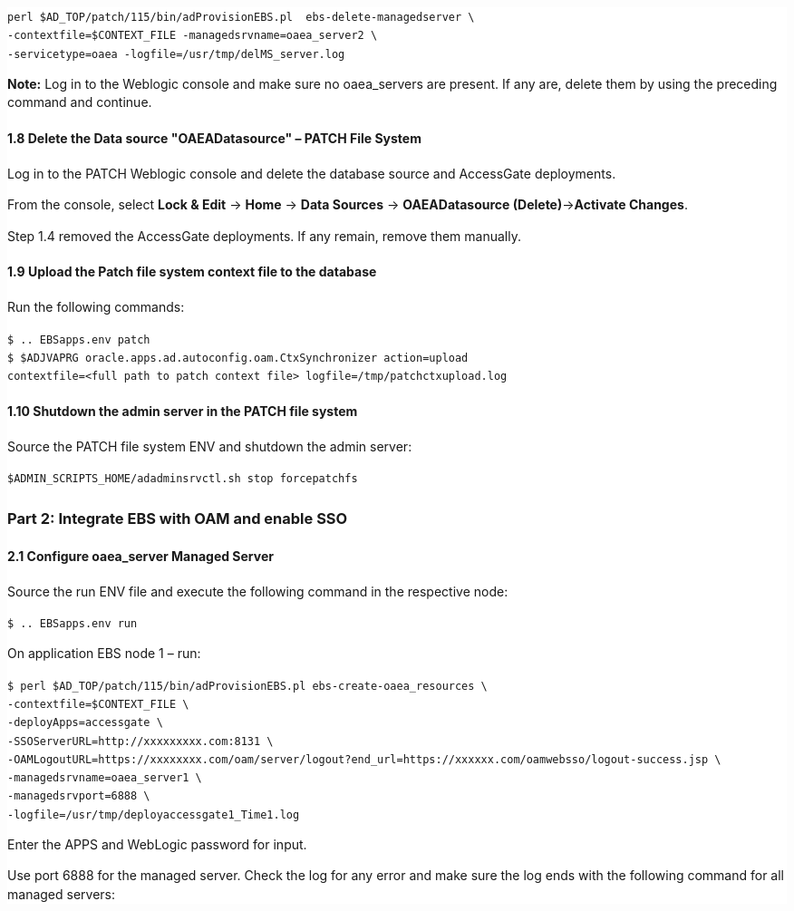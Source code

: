     perl $AD_TOP/patch/115/bin/adProvisionEBS.pl  ebs-delete-managedserver \
    -contextfile=$CONTEXT_FILE -managedsrvname=oaea_server2 \
    -servicetype=oaea -logfile=/usr/tmp/delMS_server.log

**Note:** Log in to the Weblogic console and make sure no oaea_servers are
present. If any are, delete them by using the preceding command and continue.

#### 1.8	Delete the Data source "OAEADatasource" – PATCH File System

Log in to the PATCH Weblogic console and delete the database source and
AccessGate deployments.

From the console, select **Lock & Edit** -> **Home** -> **Data Sources** ->
**OAEADatasource (Delete)**->**Activate Changes**.

Step 1.4 removed the AccessGate deployments. If any remain, remove them manually.

#### 1.9	Upload the Patch file system context file to the database

Run the following commands:

    $ .. EBSapps.env patch
    $ $ADJVAPRG oracle.apps.ad.autoconfig.oam.CtxSynchronizer action=upload
    contextfile=<full path to patch context file> logfile=/tmp/patchctxupload.log

#### 1.10	Shutdown the admin server in the PATCH file system

Source the PATCH file system ENV and shutdown the admin server:

    $ADMIN_SCRIPTS_HOME/adadminsrvctl.sh stop forcepatchfs

### Part 2:	Integrate EBS with OAM and enable SSO

#### 2.1	Configure oaea_server Managed Server

Source the run ENV file and execute the following command in the respective node:

    $ .. EBSapps.env run

On application EBS node 1 – run:

    $ perl $AD_TOP/patch/115/bin/adProvisionEBS.pl ebs-create-oaea_resources \
    -contextfile=$CONTEXT_FILE \
    -deployApps=accessgate \
    -SSOServerURL=http://xxxxxxxxx.com:8131 \
    -OAMLogoutURL=https://xxxxxxxx.com/oam/server/logout?end_url=https://xxxxxx.com/oamwebsso/logout-success.jsp \
    -managedsrvname=oaea_server1 \
    -managedsrvport=6888 \
    -logfile=/usr/tmp/deployaccessgate1_Time1.log

Enter the APPS and WebLogic password for input.

Use port 6888 for the managed server. Check the log for any error and make sure
the log ends with the following command for all managed servers:
